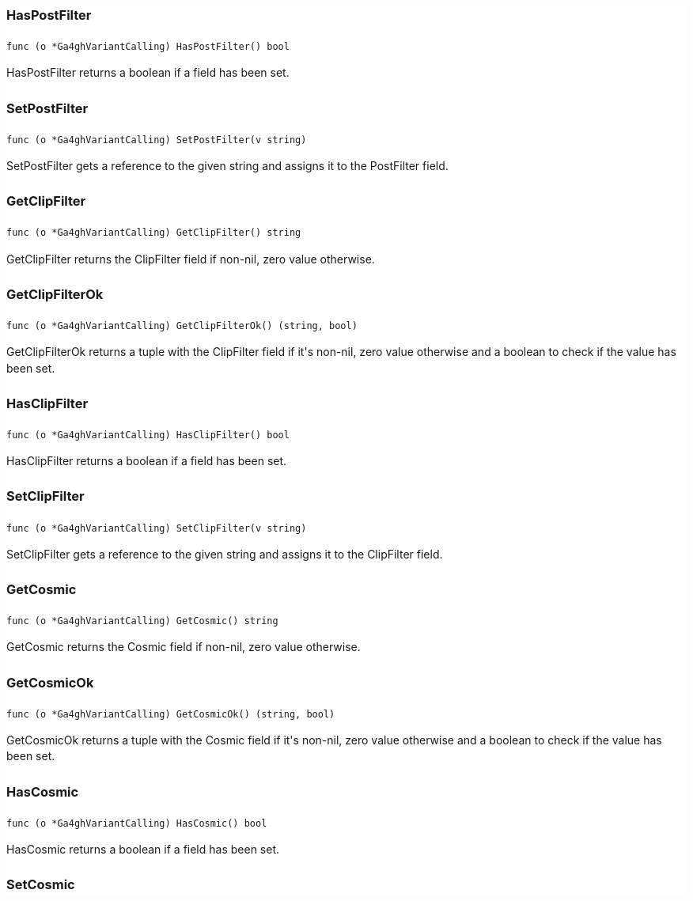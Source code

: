 ### HasPostFilter

`func (o *Ga4ghVariantCalling) HasPostFilter() bool`

HasPostFilter returns a boolean if a field has been set.

### SetPostFilter

`func (o *Ga4ghVariantCalling) SetPostFilter(v string)`

SetPostFilter gets a reference to the given string and assigns it to the PostFilter field.

### GetClipFilter

`func (o *Ga4ghVariantCalling) GetClipFilter() string`

GetClipFilter returns the ClipFilter field if non-nil, zero value otherwise.

### GetClipFilterOk

`func (o *Ga4ghVariantCalling) GetClipFilterOk() (string, bool)`

GetClipFilterOk returns a tuple with the ClipFilter field if it's non-nil, zero value otherwise
and a boolean to check if the value has been set.

### HasClipFilter

`func (o *Ga4ghVariantCalling) HasClipFilter() bool`

HasClipFilter returns a boolean if a field has been set.

### SetClipFilter

`func (o *Ga4ghVariantCalling) SetClipFilter(v string)`

SetClipFilter gets a reference to the given string and assigns it to the ClipFilter field.

### GetCosmic

`func (o *Ga4ghVariantCalling) GetCosmic() string`

GetCosmic returns the Cosmic field if non-nil, zero value otherwise.

### GetCosmicOk

`func (o *Ga4ghVariantCalling) GetCosmicOk() (string, bool)`

GetCosmicOk returns a tuple with the Cosmic field if it's non-nil, zero value otherwise
and a boolean to check if the value has been set.

### HasCosmic

`func (o *Ga4ghVariantCalling) HasCosmic() bool`

HasCosmic returns a boolean if a field has been set.

### SetCosmic
